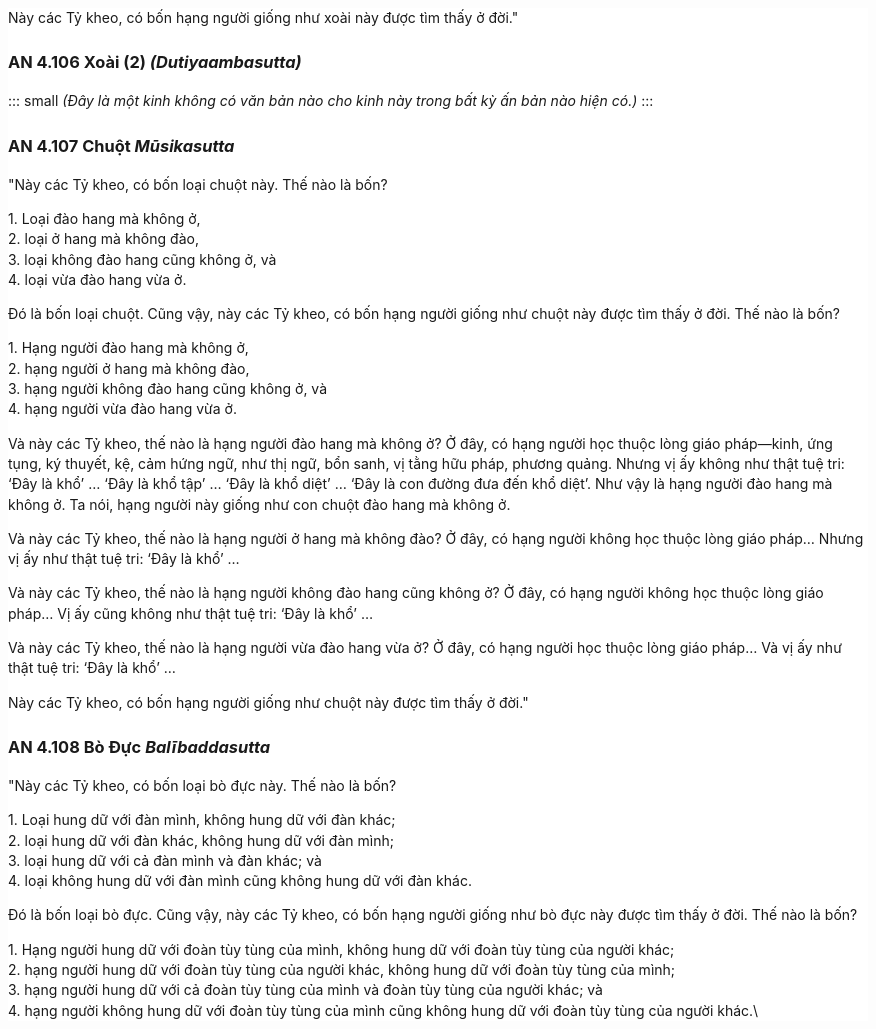 Này các Tỷ kheo, có bốn hạng người giống như xoài này được tìm thấy ở đời."


### AN 4.106 Xoài (2) *(Dutiyaambasutta)*

::: small
*(Đây là một kinh không có văn bản nào cho kinh này trong bất kỳ ấn bản nào hiện có.)*
:::


### AN 4.107 Chuột *Mūsikasutta*

"Này các Tỷ kheo, có bốn loại chuột này. Thế nào là bốn?

1\. Loại đào hang mà không ở,\
2\. loại ở hang mà không đào,\
3\. loại không đào hang cũng không ở, và\
4\. loại vừa đào hang vừa ở.

Đó là bốn loại chuột. Cũng vậy, này các Tỷ kheo, có bốn hạng người giống như chuột này được tìm thấy ở đời. Thế nào là bốn?

1\. Hạng người đào hang mà không ở,\
2\. hạng người ở hang mà không đào,\
3\. hạng người không đào hang cũng không ở, và\
4\. hạng người vừa đào hang vừa ở.

Và này các Tỷ kheo, thế nào là hạng người đào hang mà không ở? Ở đây, có hạng người học thuộc lòng giáo pháp—kinh, ứng tụng, ký thuyết, kệ, cảm hứng ngữ, như thị ngữ, bổn sanh, vị tằng hữu pháp, phương quảng. Nhưng vị ấy không như thật tuệ tri: ‘Đây là khổ’ … ‘Đây là khổ tập’ … ‘Đây là khổ diệt’ … ‘Đây là con đường đưa đến khổ diệt’. Như vậy là hạng người đào hang mà không ở. Ta nói, hạng người này giống như con chuột đào hang mà không ở.

Và này các Tỷ kheo, thế nào là hạng người ở hang mà không đào? Ở đây, có hạng người không học thuộc lòng giáo pháp… Nhưng vị ấy như thật tuệ tri: ‘Đây là khổ’ …

Và này các Tỷ kheo, thế nào là hạng người không đào hang cũng không ở? Ở đây, có hạng người không học thuộc lòng giáo pháp… Vị ấy cũng không như thật tuệ tri: ‘Đây là khổ’ …

Và này các Tỷ kheo, thế nào là hạng người vừa đào hang vừa ở? Ở đây, có hạng người học thuộc lòng giáo pháp… Và vị ấy như thật tuệ tri: ‘Đây là khổ’ …

Này các Tỷ kheo, có bốn hạng người giống như chuột này được tìm thấy ở đời."


### AN 4.108 Bò Đực *Balībaddasutta*

"Này các Tỷ kheo, có bốn loại bò đực này. Thế nào là bốn?

1\. Loại hung dữ với đàn mình, không hung dữ với đàn khác;\
2\. loại hung dữ với đàn khác, không hung dữ với đàn mình;\
3\. loại hung dữ với cả đàn mình và đàn khác; và\
4\. loại không hung dữ với đàn mình cũng không hung dữ với đàn khác.

Đó là bốn loại bò đực. Cũng vậy, này các Tỷ kheo, có bốn hạng người giống như bò đực này được tìm thấy ở đời. Thế nào là bốn?

1\. Hạng người hung dữ với đoàn tùy tùng của mình, không hung dữ với đoàn tùy tùng của người khác;\
2\. hạng người hung dữ với đoàn tùy tùng của người khác, không hung dữ với đoàn tùy tùng của mình;\
3\. hạng người hung dữ với cả đoàn tùy tùng của mình và đoàn tùy tùng của người khác; và\
4\. hạng người không hung dữ với đoàn tùy tùng của mình cũng không hung dữ với đoàn tùy tùng của người khác.\
